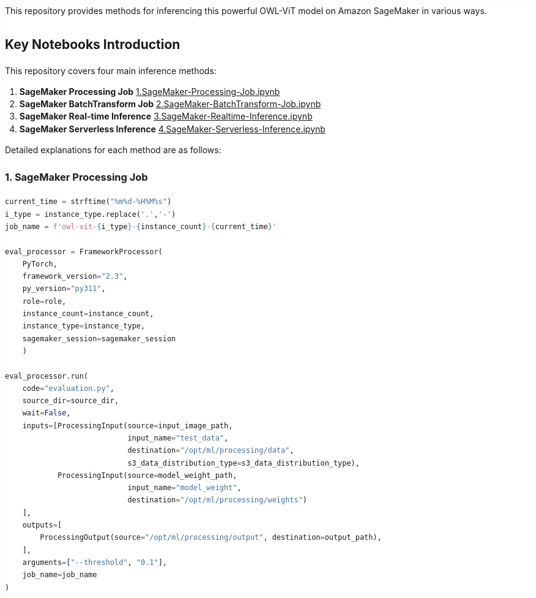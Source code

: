 This repository provides methods for inferencing this powerful OWL-ViT model on Amazon SageMaker in various ways.

## Key Notebooks Introduction

This repository covers four main inference methods:

1. **SageMaker Processing Job** [1.SageMaker-Processing-Job.ipynb](1.SageMaker-Processing-Job.ipynb)
2. **SageMaker BatchTransform Job** [2.SageMaker-BatchTransform-Job.ipynb](2.SageMaker-BatchTransform-Job.ipynb)
3. **SageMaker Real-time Inference** [3.SageMaker-Realtime-Inference.ipynb](3.SageMaker-Realtime-Inference.ipynb) 
4. **SageMaker Serverless Inference** [4.SageMaker-Serverless-Inference.ipynb](4.SageMaker-Serverless-Inference.ipynb) 

Detailed explanations for each method are as follows:

### 1. SageMaker Processing Job

```python
current_time = strftime("%m%d-%H%M%s")
i_type = instance_type.replace('.','-')
job_name = f'owl-vit-{i_type}-{instance_count}-{current_time}'

eval_processor = FrameworkProcessor(
    PyTorch,
    framework_version="2.3",
    py_version="py311",
    role=role, 
    instance_count=instance_count,
    instance_type=instance_type,
    sagemaker_session=sagemaker_session
    )

eval_processor.run(
    code="evaluation.py",
    source_dir=source_dir,
    wait=False,
    inputs=[ProcessingInput(source=input_image_path, 
                            input_name="test_data", 
                            destination="/opt/ml/processing/data", 
                            s3_data_distribution_type=s3_data_distribution_type),
            ProcessingInput(source=model_weight_path, 
                            input_name="model_weight", 
                            destination="/opt/ml/processing/weights")
    ],
    outputs=[
        ProcessingOutput(source="/opt/ml/processing/output", destination=output_path),
    ],
    arguments=["--threshold", "0.1"],
    job_name=job_name
)
```
